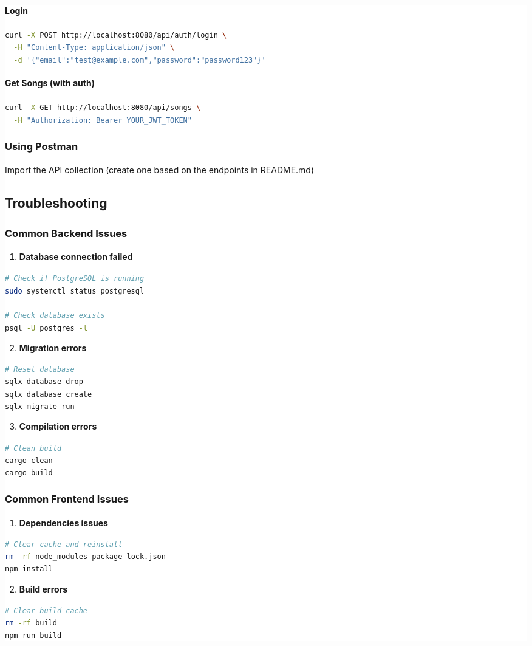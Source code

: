 #### Login
```bash
curl -X POST http://localhost:8080/api/auth/login \
  -H "Content-Type: application/json" \
  -d '{"email":"test@example.com","password":"password123"}'
```

#### Get Songs (with auth)
```bash
curl -X GET http://localhost:8080/api/songs \
  -H "Authorization: Bearer YOUR_JWT_TOKEN"
```

### Using Postman
Import the API collection (create one based on the endpoints in README.md)

## Troubleshooting

### Common Backend Issues

1. **Database connection failed**
```bash
# Check if PostgreSQL is running
sudo systemctl status postgresql

# Check database exists
psql -U postgres -l
```

2. **Migration errors**
```bash
# Reset database
sqlx database drop
sqlx database create
sqlx migrate run
```

3. **Compilation errors**
```bash
# Clean build
cargo clean
cargo build
```

### Common Frontend Issues

1. **Dependencies issues**
```bash
# Clear cache and reinstall
rm -rf node_modules package-lock.json
npm install
```

2. **Build errors**
```bash
# Clear build cache
rm -rf build
npm run build
```
